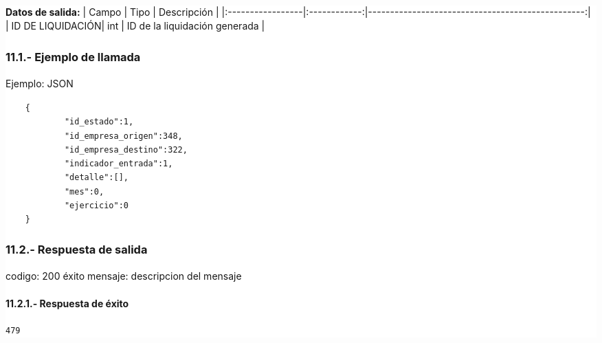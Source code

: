 **Datos de salida:**
| Campo            |  Tipo        |                         Descripción              |
|:-----------------|:------------:|-------------------------------------------------:| 
| ID DE LIQUIDACIÓN| int          | ID de la liquidación generada                    |

### 11.1.- Ejemplo de llamada

Ejemplo: JSON 

        {
                "id_estado":1,
                "id_empresa_origen":348,
                "id_empresa_destino":322,
                "indicador_entrada":1,
                "detalle":[],
                "mes":0,
                "ejercicio":0
        }

### 11.2.- Respuesta de salida

codigo: 200 éxito mensaje: descripcion del mensaje
  
#### 11.2.1.- Respuesta de éxito

`479`